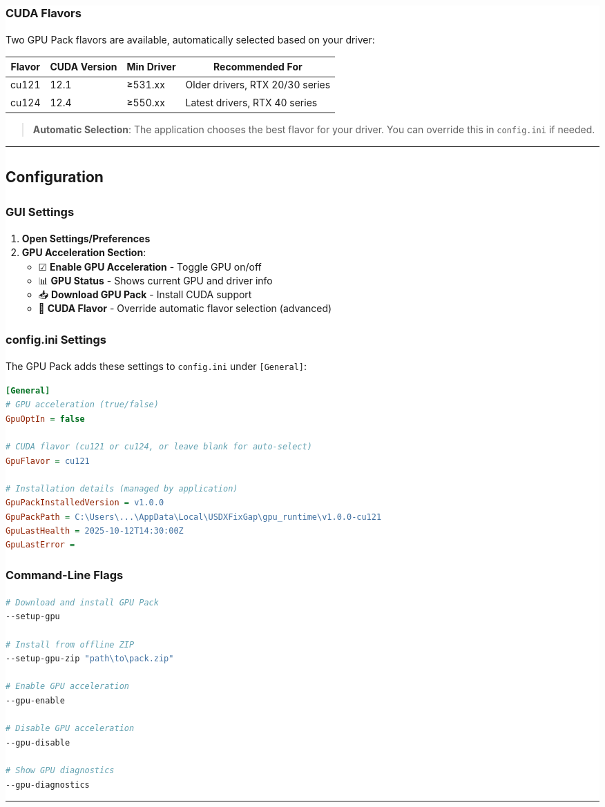 ### **CUDA Flavors**

Two GPU Pack flavors are available, automatically selected based on your driver:

| Flavor | CUDA Version | Min Driver | Recommended For |
|--------|--------------|------------|-----------------|
| cu121 | 12.1 | ≥531.xx | Older drivers, RTX 20/30 series |
| cu124 | 12.4 | ≥550.xx | Latest drivers, RTX 40 series |

> **Automatic Selection**: The application chooses the best flavor for your driver. You can override this in `config.ini` if needed.

---

## Configuration

### **GUI Settings**

1. **Open Settings/Preferences**
2. **GPU Acceleration Section**:
   - ☑ **Enable GPU Acceleration** - Toggle GPU on/off
   - 📊 **GPU Status** - Shows current GPU and driver info
   - 📥 **Download GPU Pack** - Install CUDA support
   - 🔧 **CUDA Flavor** - Override automatic flavor selection (advanced)

### **config.ini Settings**

The GPU Pack adds these settings to `config.ini` under `[General]`:

```ini
[General]
# GPU acceleration (true/false)
GpuOptIn = false

# CUDA flavor (cu121 or cu124, or leave blank for auto-select)
GpuFlavor = cu121

# Installation details (managed by application)
GpuPackInstalledVersion = v1.0.0
GpuPackPath = C:\Users\...\AppData\Local\USDXFixGap\gpu_runtime\v1.0.0-cu121
GpuLastHealth = 2025-10-12T14:30:00Z
GpuLastError = 
```

### **Command-Line Flags**

```bash
# Download and install GPU Pack
--setup-gpu              

# Install from offline ZIP
--setup-gpu-zip "path\to\pack.zip"

# Enable GPU acceleration
--gpu-enable             

# Disable GPU acceleration
--gpu-disable            

# Show GPU diagnostics
--gpu-diagnostics        
```

---
